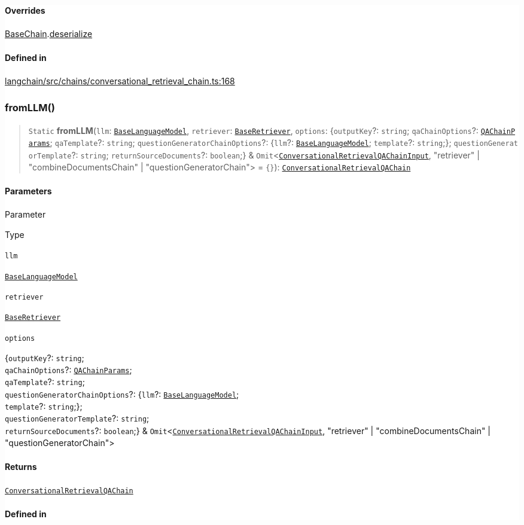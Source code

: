 #### Overrides[​](#overrides-7 "Direct link to Overrides")

[BaseChain](/docs/api/chains/classes/BaseChain).[deserialize](/docs/api/chains/classes/BaseChain#deserialize)

#### Defined in[​](#defined-in-33 "Direct link to Defined in")

[langchain/src/chains/conversational\_retrieval\_chain.ts:168](https://github.com/hwchase17/langchainjs/blob/46e1734/langchain/src/chains/conversational_retrieval_chain.ts#L168)

### fromLLM()[​](#fromllm "Direct link to fromLLM()")

> `Static` **fromLLM**(`llm`: [`BaseLanguageModel`](/docs/api/base_language/classes/BaseLanguageModel), `retriever`: [`BaseRetriever`](/docs/api/schema_retriever/classes/BaseRetriever), `options`: {`outputKey`?: `string`; `qaChainOptions`?: [`QAChainParams`](/docs/api/chains/types/QAChainParams); `qaTemplate`?: `string`; `questionGeneratorChainOptions`?: {`llm`?: [`BaseLanguageModel`](/docs/api/base_language/classes/BaseLanguageModel); `template`?: `string`;}; `questionGeneratorTemplate`?: `string`; `returnSourceDocuments`?: `boolean`;} & `Omit`<[`ConversationalRetrievalQAChainInput`](/docs/api/chains/interfaces/ConversationalRetrievalQAChainInput), "retriever" | "combineDocumentsChain" | "questionGeneratorChain"\> = `{}`): [`ConversationalRetrievalQAChain`](/docs/api/chains/classes/ConversationalRetrievalQAChain)

#### Parameters[​](#parameters-5 "Direct link to Parameters")

Parameter

Type

`llm`

[`BaseLanguageModel`](/docs/api/base_language/classes/BaseLanguageModel)

`retriever`

[`BaseRetriever`](/docs/api/schema_retriever/classes/BaseRetriever)

`options`

{`outputKey`?: `string`;  
`qaChainOptions`?: [`QAChainParams`](/docs/api/chains/types/QAChainParams);  
`qaTemplate`?: `string`;  
`questionGeneratorChainOptions`?: {`llm`?: [`BaseLanguageModel`](/docs/api/base_language/classes/BaseLanguageModel);  
`template`?: `string`;};  
`questionGeneratorTemplate`?: `string`;  
`returnSourceDocuments`?: `boolean`;} & `Omit`<[`ConversationalRetrievalQAChainInput`](/docs/api/chains/interfaces/ConversationalRetrievalQAChainInput), "retriever" | "combineDocumentsChain" | "questionGeneratorChain"\>

#### Returns[​](#returns-15 "Direct link to Returns")

[`ConversationalRetrievalQAChain`](/docs/api/chains/classes/ConversationalRetrievalQAChain)

#### Defined in[​](#defined-in-34 "Direct link to Defined in")
